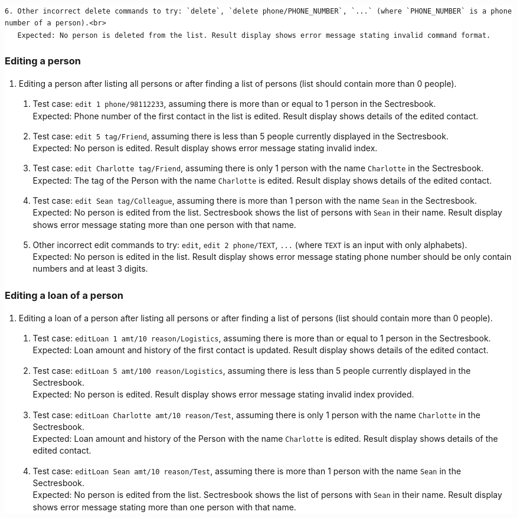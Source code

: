     6. Other incorrect delete commands to try: `delete`, `delete phone/PHONE_NUMBER`, `...` (where `PHONE_NUMBER` is a phone number of a person).<br>
       Expected: No person is deleted from the list. Result display shows error message stating invalid command format.

### Editing a person

1. Editing a person after listing all persons or after finding a list of persons (list should contain more than 0 people).

   1. Test case: `edit 1 phone/98112233`, assuming there is more than or equal to 1 person in the Sectresbook.<br>
      Expected: Phone number of the first contact in the list is edited. Result display shows details of the edited contact.
   
   2. Test case: `edit 5 tag/Friend`, assuming there is less than 5 people currently displayed in the Sectresbook.<br>
      Expected: No person is edited. Result display shows error message stating invalid index.
   
   3. Test case: `edit Charlotte tag/Friend`, assuming there is only 1 person with the name `Charlotte` in the Sectresbook.<br>
      Expected: The tag of the Person with the name `Charlotte` is edited. Result display shows details of the edited contact.
   
   4. Test case: `edit Sean tag/Colleague`, assuming there is more than 1 person with the name `Sean` in the Sectresbook.<br>
      Expected: No person is edited from the list. Sectresbook shows the list of persons with `Sean` in their name. Result display shows error message stating more than one person with that name.
   
   5. Other incorrect edit commands to try: `edit`, `edit 2 phone/TEXT`, `...` (where `TEXT` is an input with only alphabets). <br>
      Expected: No person is edited in the list. Result display shows error message stating phone number should be only contain numbers and at least 3 digits.

### Editing a loan of a person

1. Editing a loan of a person after listing all persons or after finding a list of persons (list should contain more than 0 people).

   1. Test case: `editLoan 1 amt/10 reason/Logistics`, assuming there is more than or equal to 1 person in the Sectresbook.<br>
      Expected: Loan amount and history of the first contact is updated. Result display shows details of the edited contact.
   
   2. Test case: `editLoan 5 amt/100 reason/Logistics`, assuming there is less than 5 people currently displayed in the Sectresbook.<br>
      Expected: No person is edited. Result display shows error message stating invalid index provided.
   
   3. Test case: `editLoan Charlotte amt/10 reason/Test`, assuming there is only 1 person with the name `Charlotte` in the Sectresbook.<br>
      Expected: Loan amount and history of the Person with the name `Charlotte` is edited. Result display shows details of the edited contact.
   
   4. Test case: `editLoan Sean amt/10 reason/Test`, assuming there is more than 1 person with the name `Sean` in the Sectresbook.<br>
      Expected: No person is edited from the list. Sectresbook shows the list of persons with `Sean` in their name. Result display shows error message stating more than one person with that name.
   